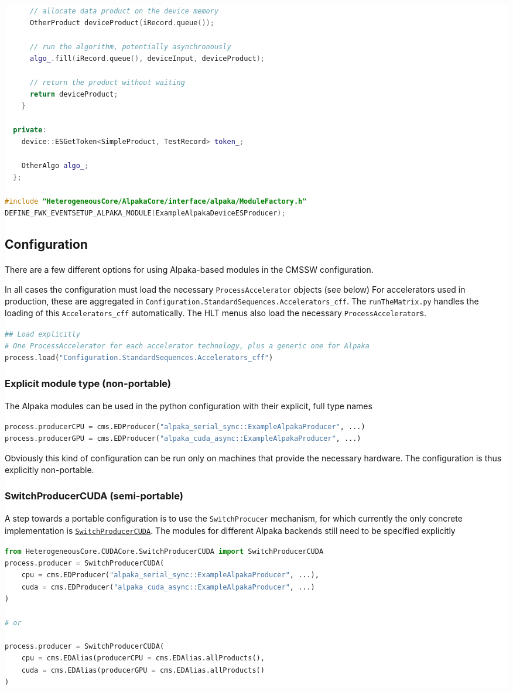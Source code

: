 ```cpp
      // allocate data product on the device memory
      OtherProduct deviceProduct(iRecord.queue());

      // run the algorithm, potentially asynchronously
      algo_.fill(iRecord.queue(), deviceInput, deviceProduct);

      // return the product without waiting
      return deviceProduct;
    }

  private:
    device::ESGetToken<SimpleProduct, TestRecord> token_;
    
    OtherAlgo algo_;
  };

#include "HeterogeneousCore/AlpakaCore/interface/alpaka/ModuleFactory.h"
DEFINE_FWK_EVENTSETUP_ALPAKA_MODULE(ExampleAlpakaDeviceESProducer);
```

## Configuration

There are a few different options for using Alpaka-based modules in the CMSSW configuration.

In all cases the configuration must load the necessary `ProcessAccelerator` objects (see below) For accelerators used in production, these are aggregated in `Configuration.StandardSequences.Accelerators_cff`. The `runTheMatrix.py` handles the loading of this `Accelerators_cff` automatically. The HLT menus also load the necessary `ProcessAccelerator`s.
```python
## Load explicitly
# One ProcessAccelerator for each accelerator technology, plus a generic one for Alpaka
process.load("Configuration.StandardSequences.Accelerators_cff")
```

### Explicit module type (non-portable)

The Alpaka modules can be used in the python configuration with their explicit, full type names
```python
process.producerCPU = cms.EDProducer("alpaka_serial_sync::ExampleAlpakaProducer", ...)
process.producerGPU = cms.EDProducer("alpaka_cuda_async::ExampleAlpakaProducer", ...)
```
Obviously this kind of configuration can be run only on machines that provide the necessary hardware. The configuration is thus explicitly non-portable.


### SwitchProducerCUDA (semi-portable)

A step towards a portable configuration is to use the `SwitchProcucer` mechanism, for which currently the only concrete implementation is [`SwitchProducerCUDA`](../../HeterogeneousCore/CUDACore/README.md#automatic-switching-between-cpu-and-gpu-modules). The modules for different Alpaka backends still need to be specified explicitly
```python
from HeterogeneousCore.CUDACore.SwitchProducerCUDA import SwitchProducerCUDA
process.producer = SwitchProducerCUDA(
    cpu = cms.EDProducer("alpaka_serial_sync::ExampleAlpakaProducer", ...),
    cuda = cms.EDProducer("alpaka_cuda_async::ExampleAlpakaProducer", ...)
)

# or

process.producer = SwitchProducerCUDA(
    cpu = cms.EDAlias(producerCPU = cms.EDAlias.allProducts(),
    cuda = cms.EDAlias(producerGPU = cms.EDAlias.allProducts()
)
```